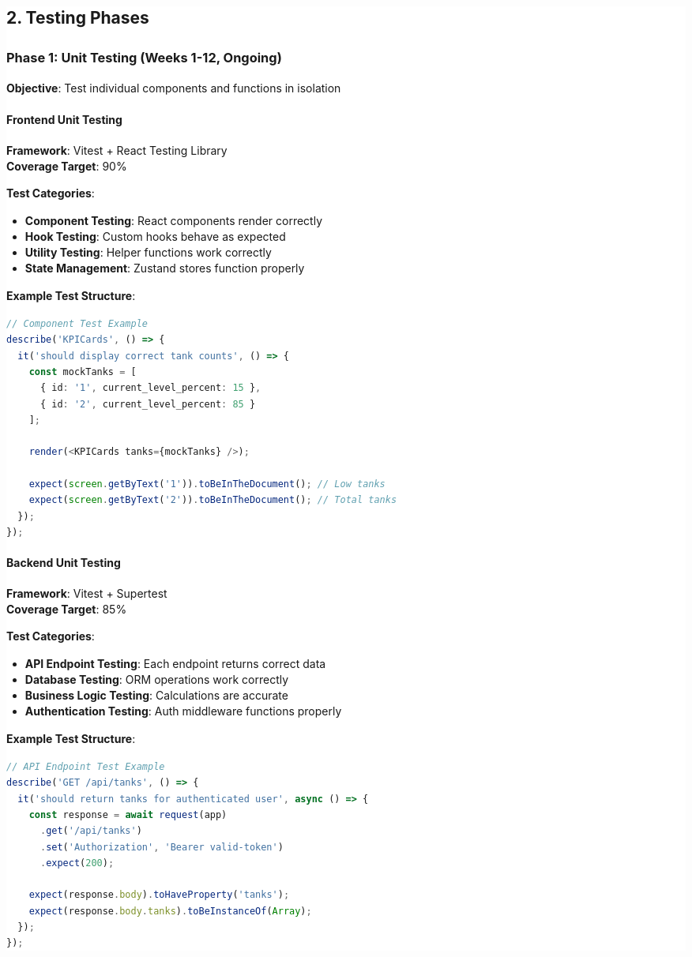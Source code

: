 
## 2. Testing Phases

### Phase 1: Unit Testing (Weeks 1-12, Ongoing)

**Objective**: Test individual components and functions in isolation

#### Frontend Unit Testing
**Framework**: Vitest + React Testing Library  
**Coverage Target**: 90%  

**Test Categories**:
- **Component Testing**: React components render correctly
- **Hook Testing**: Custom hooks behave as expected
- **Utility Testing**: Helper functions work correctly
- **State Management**: Zustand stores function properly

**Example Test Structure**:
```typescript
// Component Test Example
describe('KPICards', () => {
  it('should display correct tank counts', () => {
    const mockTanks = [
      { id: '1', current_level_percent: 15 },
      { id: '2', current_level_percent: 85 }
    ];
    
    render(<KPICards tanks={mockTanks} />);
    
    expect(screen.getByText('1')).toBeInTheDocument(); // Low tanks
    expect(screen.getByText('2')).toBeInTheDocument(); // Total tanks
  });
});
```

#### Backend Unit Testing
**Framework**: Vitest + Supertest  
**Coverage Target**: 85%  

**Test Categories**:
- **API Endpoint Testing**: Each endpoint returns correct data
- **Database Testing**: ORM operations work correctly
- **Business Logic Testing**: Calculations are accurate
- **Authentication Testing**: Auth middleware functions properly

**Example Test Structure**:
```typescript
// API Endpoint Test Example
describe('GET /api/tanks', () => {
  it('should return tanks for authenticated user', async () => {
    const response = await request(app)
      .get('/api/tanks')
      .set('Authorization', 'Bearer valid-token')
      .expect(200);
    
    expect(response.body).toHaveProperty('tanks');
    expect(response.body.tanks).toBeInstanceOf(Array);
  });
});
```
